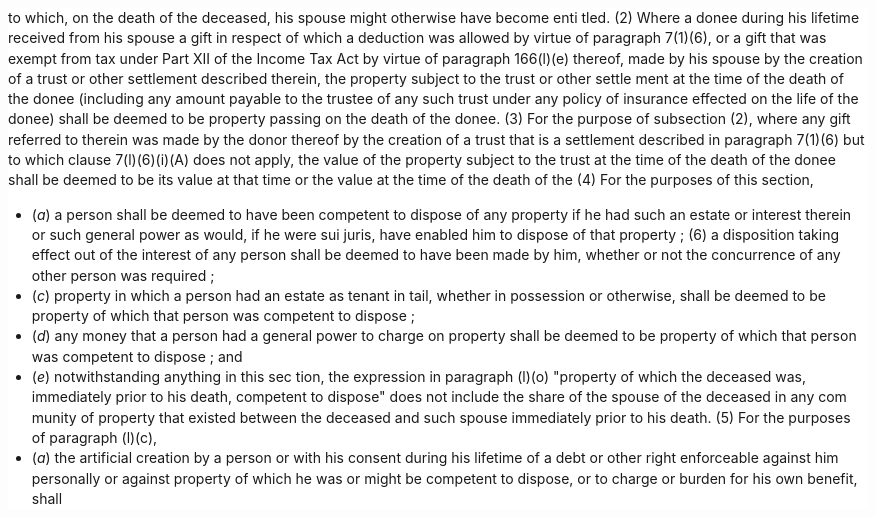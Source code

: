 to which, on the death of the deceased, his
spouse might otherwise have become enti
tled.
(2) Where a donee during his lifetime
received from his spouse a gift in respect of
which a deduction was allowed by virtue of
paragraph 7(1)(6), or a gift that was exempt
from tax under Part XII of the Income Tax
Act by virtue of paragraph 166(l)(e) thereof,
made by his spouse by the creation of a trust
or other settlement described therein, the
property subject to the trust or other settle
ment at the time of the death of the donee
(including any amount payable to the trustee
of any such trust under any policy of insurance
effected on the life of the donee) shall be
deemed to be property passing on the death
of the donee.
(3) For the purpose of subsection (2), where
any gift referred to therein was made by the
donor thereof by the creation of a trust that
is a settlement described in paragraph 7(1)(6)
but to which clause 7(l)(6)(i)(A) does not
apply, the value of the property subject to
the trust at the time of the death of the donee
shall be deemed to be its value at that time
or the value at the time of the death of the
(4) For the purposes of this section,
  * (_a_) a person shall be deemed to have been
competent to dispose of any property if he
had such an estate or interest therein or
such general power as would, if he were sui
juris, have enabled him to dispose of that
property ;
(6) a disposition taking effect out of the
interest of any person shall be deemed to
have been made by him, whether or not the
concurrence of any other person was
required ;
  * (_c_) property in which a person had an estate
as tenant in tail, whether in possession or
otherwise, shall be deemed to be property
of which that person was competent to
dispose ;
  * (_d_) any money that a person had a general
power to charge on property shall be deemed
to be property of which that person was
competent to dispose ; and
  * (_e_) notwithstanding anything in this sec
tion, the expression in paragraph (l)(o)
"property of which the deceased was,
immediately prior to his death, competent
to dispose" does not include the share of
the spouse of the deceased in any com
munity of property that existed between
the deceased and such spouse immediately
prior to his death.
(5) For the purposes of paragraph (l)(c),
  * (_a_) the artificial creation by a person or
with his consent during his lifetime of a
debt or other right enforceable against him
personally or against property of which he
was or might be competent to dispose, or to
charge or burden for his own benefit, shall
